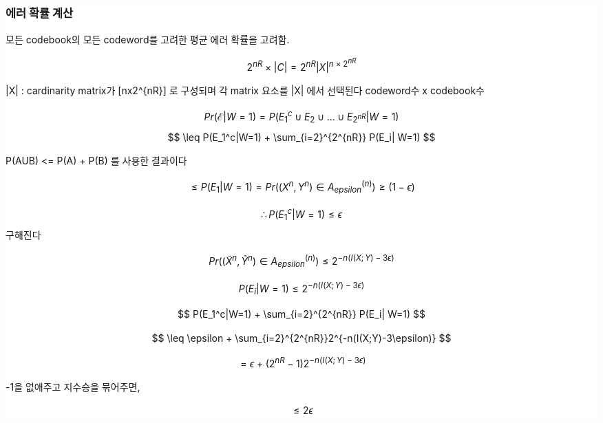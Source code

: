 
### 에러 확률 계산

모든 codebook의 모든 codeword를 고려한 평균 에러 확률을 고려함.

$$
2^{nR} \times |C| = 2^{nR} |X|^{n\times 2^{nR}}
$$

|X| : cardinarity
matrix가 [nx2^{nR}] 로 구성되며 각 matrix 요소를 |X| 에서 선택된다
codeword수 x codebook수


$$
Pr(\mathcal{E} | W = 1) = P(E_1^c \cup E_2 \cup...\cup E_{2^{nR}} | W=1 )
$$
$$
\leq P(E_1^c|W=1) + \sum_{i=2}^{2^{nR}}  P(E_i| W=1)
$$

P(AUB) <= P(A) + P(B) 를 사용한 결과이다

$$
\leq P(E_1|W=1) = Pr((X^n, Y^n) \in A_{epsilon}^{(n)}) \geq (1-\epsilon)
$$

$$
\therefore P(E_1^c|W=1) \leq \epsilon
$$
구해진다


$$
Pr((\tilde{X}^n, \tilde{Y}^n) \in A_{epsilon}^{(n)}) \leq 2^{-n(I(X;Y)-3\epsilon)}
$$

$$
P(E_i| W=1) \leq 2^{-n(I(X;Y)-3\epsilon)}
$$



$$
P(E_1^c|W=1) + \sum_{i=2}^{2^{nR}}  P(E_i| W=1)
$$

$$
\leq \epsilon +  \sum_{i=2}^{2^{nR}}2^{-n(I(X;Y)-3\epsilon)}
$$

$$
= \epsilon +  (2^{nR}-1)2^{-n(I(X;Y)-3\epsilon)}
$$

-1을 없애주고 지수승을 묶어주면,

$$
\leq 2\epsilon
$$
